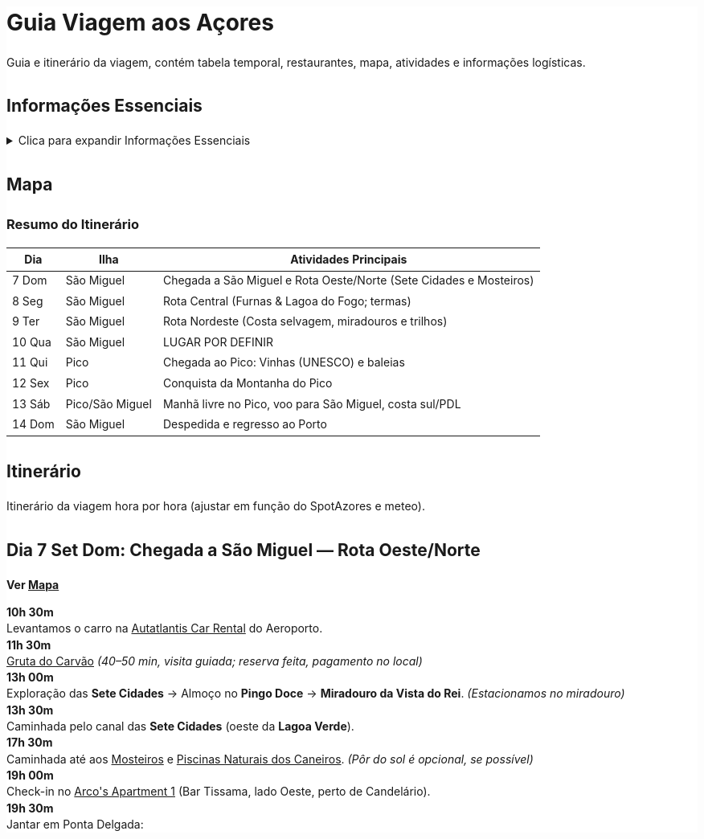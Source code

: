# Guia Viagem aos Açores

Guia e itinerário da viagem, contém tabela temporal, restaurantes, mapa, atividades e informações logísticas.

## Informações Essenciais

<details><summary>Clica para expandir Informações Essenciais</summary></details>

## Mapa

<iframe src="https://www.google.com/maps/d/u/0/embed?mid=1UAxQSjnTH9yBIZ3GRcpRhdapJI6UKRM&ehbc=2E312F&noprof=1" width="100%" height="100%" style="height: 400px;width: 100%;" frameborder="0"allowfullscreen="" loading="lazy" referrerpolicy="no-referrer-when-downgrade"></iframe>



### Resumo do Itinerário

| Dia     | Ilha           | Atividades Principais                                                 |
|---------|----------------|-----------------------------------------------------------------------|
| 7  Dom  | São Miguel     | Chegada a São Miguel e Rota Oeste/Norte (Sete Cidades e Mosteiros)    |
| 8  Seg  | São Miguel     | Rota Central (Furnas & Lagoa do Fogo; termas)                         |
| 9  Ter  | São Miguel     | Rota Nordeste (Costa selvagem, miradouros e trilhos)                  |
| 10 Qua  | São Miguel     | LUGAR POR DEFINIR                                                     |
| 11 Qui  | Pico           | Chegada ao Pico: Vinhas (UNESCO) e baleias                            |
| 12 Sex  | Pico           | Conquista da Montanha do Pico                                         |
| 13 Sáb  | Pico/São Miguel| Manhã livre no Pico, voo para São Miguel, costa sul/PDL               |
| 14 Dom  | São Miguel     | Despedida e regresso ao Porto                                         |

## Itinerário

Itinerário da viagem hora por hora (ajustar em função do SpotAzores e meteo).

## Dia 7 Set Dom: Chegada a São Miguel — Rota Oeste/Norte

**Ver [Mapa](#mapa)**

**10h 30m**  
Levantamos o carro na [Autatlantis Car Rental](https://encurtador.com.br/KG19A) do Aeroporto.  
**11h 30m**  
[Gruta do Carvão](https://maps.app.goo.gl/Frnh59ZsjTxBfstT9) *(40–50 min, visita guiada; reserva feita, pagamento no local)*  
**13h 00m**  
Exploração das **Sete Cidades** → Almoço no **Pingo Doce** → **Miradouro da Vista do Rei**. *(Estacionamos no miradouro)*  
**13h 30m**  
Caminhada pelo canal das **Sete Cidades** (oeste da **Lagoa Verde**).  
**17h 30m**  
Caminhada até aos [Mosteiros](https://maps.app.goo.gl/1L5gzfvGPepZqUZV8) e [Piscinas Naturais dos Caneiros](https://maps.app.goo.gl/59cKWd1ThBxZ4v7F8). *(Pôr do sol é opcional, se possível)*  
**19h 00m**  
Check-in no [Arco's Apartment 1](https://www.google.com/maps/place/ARCO+S+Apartment+1/@37.847742,-25.838352,17z/data=!3m1!4b1!4m6!3m5!1s0xb432b05bfb52e85:0x9d1b9cb3f6f95d05!8m2!3d37.847709!4d-25.838351) (Bar Tissama, lado Oeste, perto de Candelário).  
**19h 30m**  
Jantar em Ponta Delgada:  
